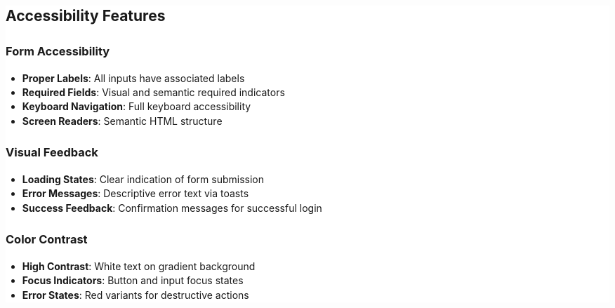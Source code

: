 ## Accessibility Features

### Form Accessibility
- **Proper Labels**: All inputs have associated labels
- **Required Fields**: Visual and semantic required indicators
- **Keyboard Navigation**: Full keyboard accessibility
- **Screen Readers**: Semantic HTML structure

### Visual Feedback
- **Loading States**: Clear indication of form submission
- **Error Messages**: Descriptive error text via toasts
- **Success Feedback**: Confirmation messages for successful login

### Color Contrast
- **High Contrast**: White text on gradient background
- **Focus Indicators**: Button and input focus states
- **Error States**: Red variants for destructive actions
